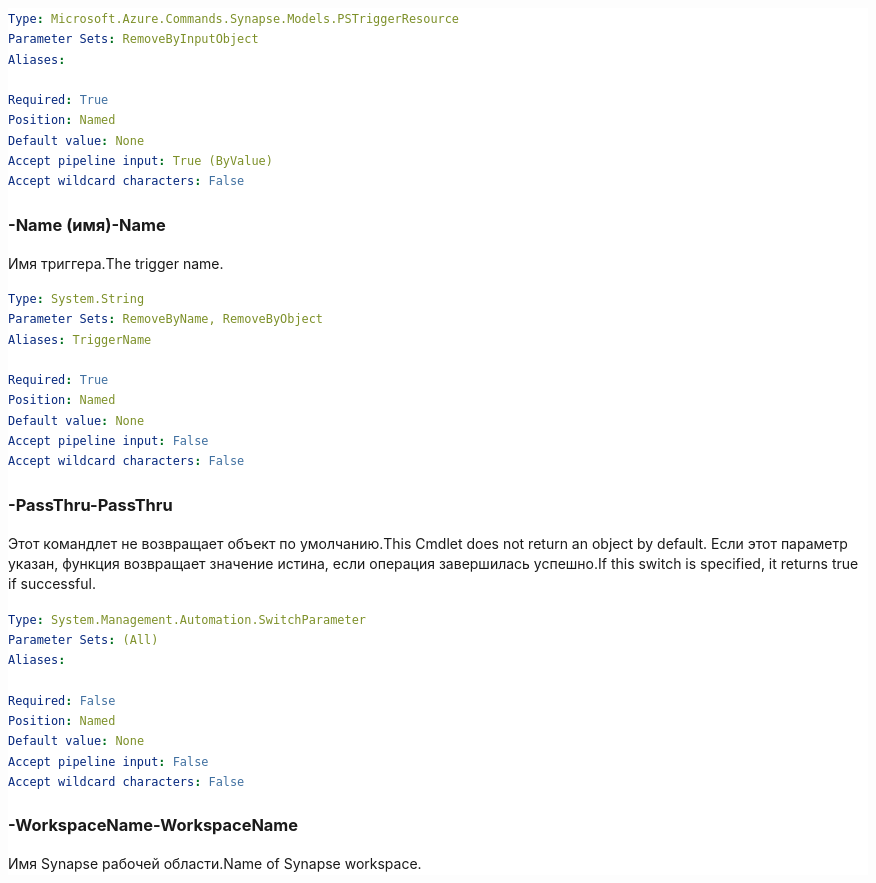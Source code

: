 ```yaml
Type: Microsoft.Azure.Commands.Synapse.Models.PSTriggerResource
Parameter Sets: RemoveByInputObject
Aliases:

Required: True
Position: Named
Default value: None
Accept pipeline input: True (ByValue)
Accept wildcard characters: False
```

### <span data-ttu-id="859ff-124">-Name (имя)</span><span class="sxs-lookup"><span data-stu-id="859ff-124">-Name</span></span>
<span data-ttu-id="859ff-125">Имя триггера.</span><span class="sxs-lookup"><span data-stu-id="859ff-125">The trigger name.</span></span>

```yaml
Type: System.String
Parameter Sets: RemoveByName, RemoveByObject
Aliases: TriggerName

Required: True
Position: Named
Default value: None
Accept pipeline input: False
Accept wildcard characters: False
```

### <span data-ttu-id="859ff-126">-PassThru</span><span class="sxs-lookup"><span data-stu-id="859ff-126">-PassThru</span></span>
<span data-ttu-id="859ff-127">Этот командлет не возвращает объект по умолчанию.</span><span class="sxs-lookup"><span data-stu-id="859ff-127">This Cmdlet does not return an object by default.</span></span>
<span data-ttu-id="859ff-128">Если этот параметр указан, функция возвращает значение истина, если операция завершилась успешно.</span><span class="sxs-lookup"><span data-stu-id="859ff-128">If this switch is specified, it returns true if successful.</span></span>

```yaml
Type: System.Management.Automation.SwitchParameter
Parameter Sets: (All)
Aliases:

Required: False
Position: Named
Default value: None
Accept pipeline input: False
Accept wildcard characters: False
```

### <span data-ttu-id="859ff-129">-WorkspaceName</span><span class="sxs-lookup"><span data-stu-id="859ff-129">-WorkspaceName</span></span>
<span data-ttu-id="859ff-130">Имя Synapse рабочей области.</span><span class="sxs-lookup"><span data-stu-id="859ff-130">Name of Synapse workspace.</span></span>
